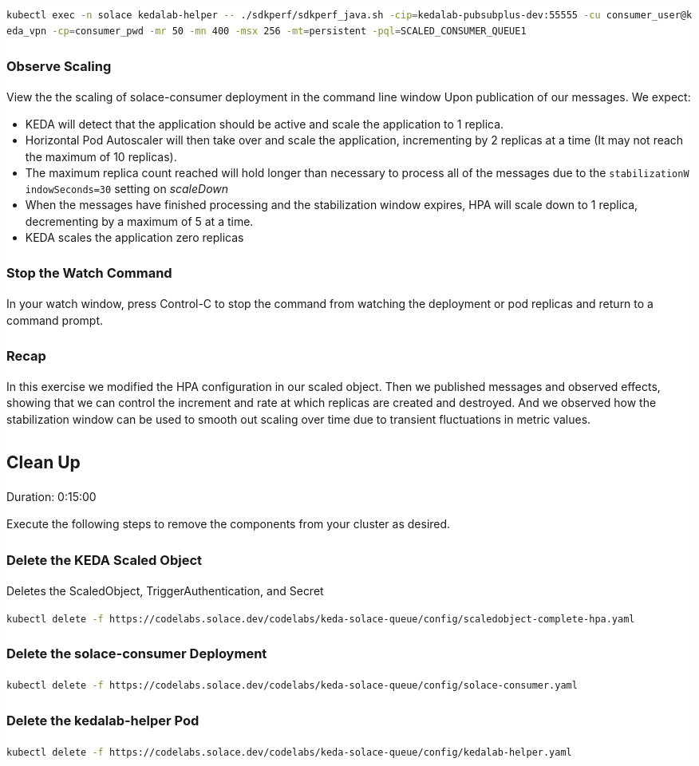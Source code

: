 ```bash
kubectl exec -n solace kedalab-helper -- ./sdkperf/sdkperf_java.sh -cip=kedalab-pubsubplus-dev:55555 -cu consumer_user@keda_vpn -cp=consumer_pwd -mr 50 -mn 400 -msx 256 -mt=persistent -pql=SCALED_CONSUMER_QUEUE1
```

### Observe Scaling
View the the scaling of solace-consumer deployment in the command line window Upon publication of our messages. We expect:
- KEDA will detect that the application should be active and scale the application to 1 replica.
- Horizontal Pod Autoscaler will then take over and scale the application, incrementing by 2 replicas at a time (It may not reach the maximum of 10 replicas).
- The maximum replica count reached will hold longer than necessary to process all of the messages due to the `stabilizationWindowSeconds=30` setting on _scaleDown_
- When the messages have finished processing and the stabilization window expires, HPA will scale down to 1 replica, decrementing by a maximum of 5 at a time.
- KEDA scales the application zero replicas

### Stop the Watch Command
In your watch window, press Control-C to stop the command from watching the deployment or pod replicas and return to a command prompt.

### Recap
In this exercise we modified the HPA configuration in our scaled object. Then we published messages and observed effects, showing that we can control the increment and rate at which replicas are created and destroyed. And we observed how the stabilization window can be used to smooth out scaling over time due to transient fluctuations in metric values.

## Clean Up

Duration: 0:15:00

Execute the following steps to remove the components from your cluster as desired.

### Delete the KEDA Scaled Object
Deletes the ScaledObject, TriggerAuthentication, and Secret

```bash
kubectl delete -f https://codelabs.solace.dev/codelabs/keda-solace-queue/config/scaledobject-complete-hpa.yaml
```

### Delete the solace-consumer Deployment

```bash
kubectl delete -f https://codelabs.solace.dev/codelabs/keda-solace-queue/config/solace-consumer.yaml
```

### Delete the kedalab-helper Pod

```bash
kubectl delete -f https://codelabs.solace.dev/codelabs/keda-solace-queue/config/kedalab-helper.yaml
```
